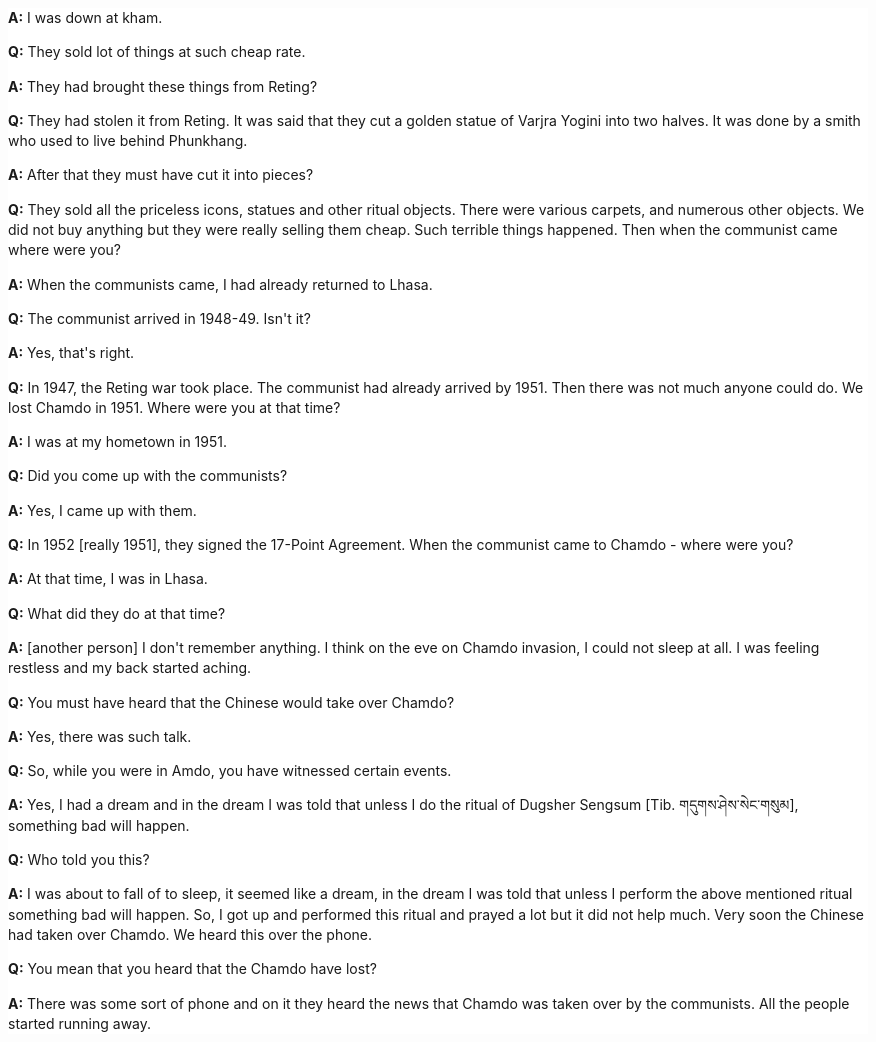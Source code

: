 **A:**  I was down at kham.   

**Q:**  They sold lot of things at such cheap rate.   

**A:**  They had brought these things from Reting?   

**Q:**  They had stolen it from Reting. It was said that they cut a golden statue of Varjra Yogini into two halves. It was done by a smith who used to live behind Phunkhang.   

**A:**  After that they must have cut it into pieces?   

**Q:**  They sold all the priceless icons, statues and other ritual objects. There were various carpets, and numerous other objects. We did not buy anything but they were really selling them cheap. Such terrible things happened. Then when the communist came where were you?   

**A:**  When the communists came, I had already returned to Lhasa.   

**Q:**  The communist arrived in 1948-49. Isn't it?   

**A:**  Yes, that's right.   

**Q:**  In 1947, the Reting war took place. The communist had already arrived by 1951. Then there was not much anyone could do. We lost Chamdo in 1951. Where were you at that time?   

**A:**  I was at my hometown in 1951.   

**Q:**  Did you come up with the communists?   

**A:**  Yes, I came up with them.   

**Q:**  In 1952 [really 1951], they signed the 17-Point Agreement. When the communist came to Chamdo - where were you?   

**A:**  At that time, I was in Lhasa.   

**Q:**  What did they do at that time?   

**A:**  [another person] I don't remember anything. I think on the eve on Chamdo invasion, I could not sleep at all. I was feeling restless and my back started aching.   

**Q:**  You must have heard that the Chinese would take over Chamdo?   

**A:**  Yes, there was such talk.   

**Q:**  So, while you were in <span class="tooltip" data-text="[tib. ཨ་མདོ] One of the three main Tibetan sub-ethnic areas. It is located in the northeast of the Tibetan Plateau mostly in today&#x27;s Qinghai Province. A person from Amdo is called an Amdowa.">Amdo</span>, you have witnessed certain events.   

**A:**  Yes, I had a dream and in the dream I was told that unless I do the ritual of Dugsher Sengsum [Tib. གདུགས་ཤེས་སེང་གསུམ], something bad will happen.   

**Q:**  Who told you this?   

**A:**  I was about to fall of to sleep, it seemed like a dream, in the dream I was told that unless I perform the above mentioned ritual something bad will happen. So, I got up and performed this ritual and prayed a lot but it did not help much. Very soon the Chinese had taken over Chamdo. We heard this over the phone.   

**Q:**  You mean that you heard that the Chamdo have lost?   

**A:**  There was some sort of phone and on it they heard the news that Chamdo was taken over by the communists. All the people started running away.   
